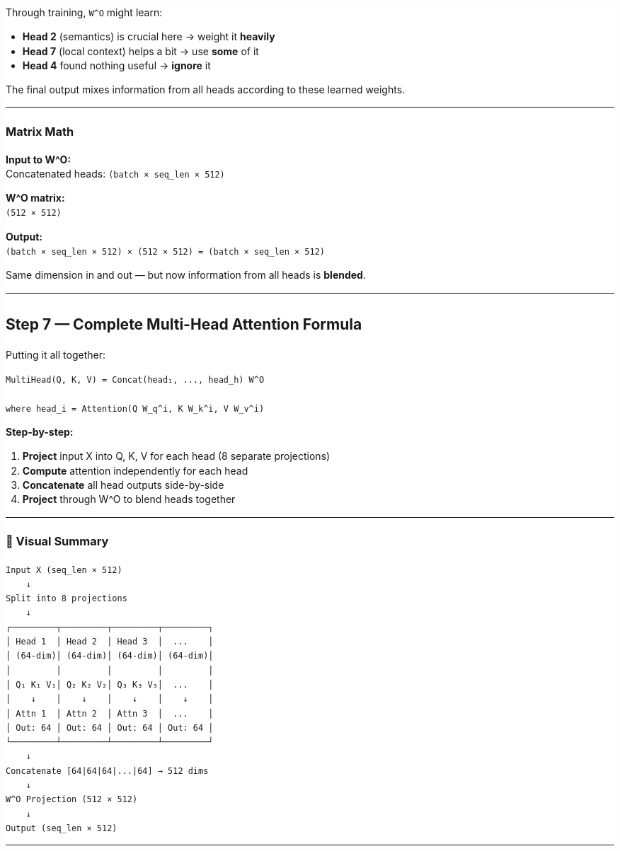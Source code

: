 Through training, `W^O` might learn:
- **Head 2** (semantics) is crucial here → weight it **heavily**
- **Head 7** (local context) helps a bit → use **some** of it
- **Head 4** found nothing useful → **ignore** it

The final output mixes information from all heads according to these learned weights.

---

### Matrix Math

**Input to W^O:**  
Concatenated heads: `(batch × seq_len × 512)`

**W^O matrix:**  
`(512 × 512)`

**Output:**  
`(batch × seq_len × 512) × (512 × 512) = (batch × seq_len × 512)`

Same dimension in and out — but now information from all heads is **blended**.

---

## Step 7 — Complete Multi-Head Attention Formula

Putting it all together:

```
MultiHead(Q, K, V) = Concat(head₁, ..., head_h) W^O

where head_i = Attention(Q W_q^i, K W_k^i, V W_v^i)
```

**Step-by-step:**

1. **Project** input X into Q, K, V for each head (8 separate projections)
2. **Compute** attention independently for each head
3. **Concatenate** all head outputs side-by-side
4. **Project** through W^O to blend heads together

---

### 🧩 Visual Summary

```
Input X (seq_len × 512)
    ↓
Split into 8 projections
    ↓
┌─────────┬─────────┬─────────┬─────────┐
│ Head 1  │ Head 2  │ Head 3  │  ...    │
│ (64-dim)│ (64-dim)│ (64-dim)│ (64-dim)│
│         │         │         │         │
│ Q₁ K₁ V₁│ Q₂ K₂ V₂│ Q₃ K₃ V₃│  ...    │
│    ↓    │    ↓    │    ↓    │    ↓    │
│ Attn 1  │ Attn 2  │ Attn 3  │  ...    │
│ Out: 64 │ Out: 64 │ Out: 64 │ Out: 64 │
└─────────┴─────────┴─────────┴─────────┘
    ↓
Concatenate [64|64|64|...|64] → 512 dims
    ↓
W^O Projection (512 × 512)
    ↓
Output (seq_len × 512)
```

---